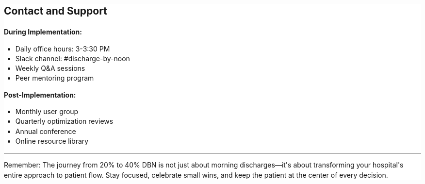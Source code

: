 ## Contact and Support

**During Implementation:**
- Daily office hours: 3-3:30 PM
- Slack channel: #discharge-by-noon
- Weekly Q&A sessions
- Peer mentoring program

**Post-Implementation:**
- Monthly user group
- Quarterly optimization reviews
- Annual conference
- Online resource library

---

Remember: The journey from 20% to 40% DBN is not just about morning discharges—it's about transforming your hospital's entire approach to patient flow. Stay focused, celebrate small wins, and keep the patient at the center of every decision.